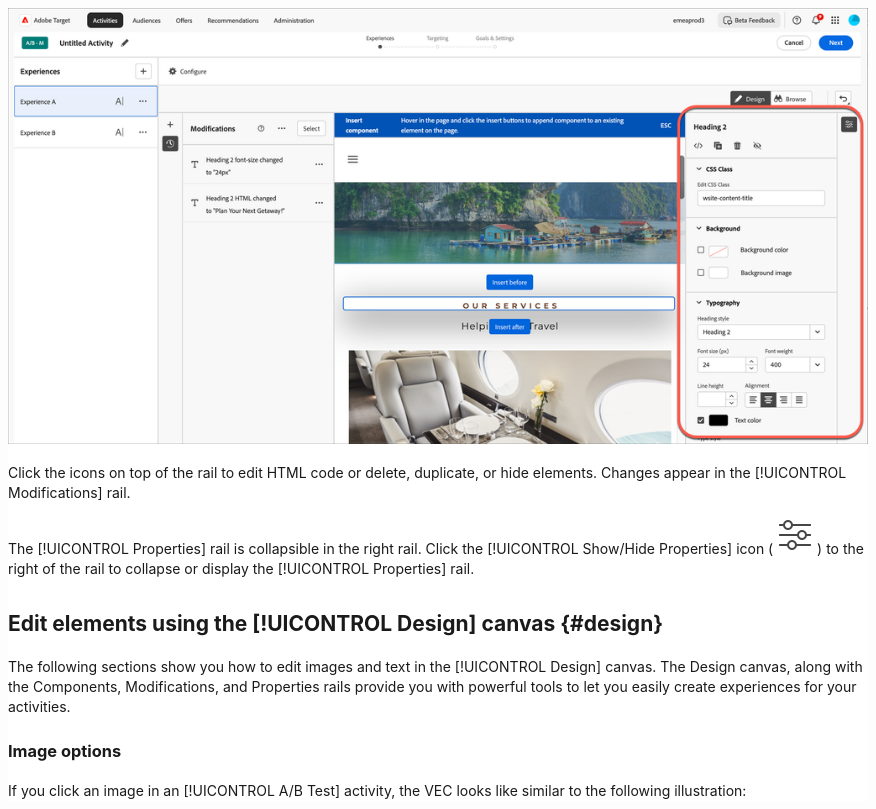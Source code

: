 ![Properties rail](/help/main/c-experiences/c-visual-experience-composer/assets/properties-panel.png)

Click the icons on top of the rail to edit HTML code or delete, duplicate, or hide elements. Changes appear in the [!UICONTROL Modifications] rail.

The [!UICONTROL Properties] rail is collapsible in the right rail. Click the [!UICONTROL Show/Hide Properties] icon ( ![Properties icon](/help/main/assets/icons/Propertie.svg) ) to the right of the rail to collapse or display the [!UICONTROL Properties] rail.

## Edit elements using the [!UICONTROL Design] canvas {#design}

The following sections show you how to edit images and text in the [!UICONTROL Design] canvas. The Design canvas, along with the Components, Modifications, and Properties rails provide you with powerful tools to let you easily create experiences for your activities.

### Image options

If you click an image in an [!UICONTROL A/B Test] activity, the VEC looks like similar to the following illustration:
